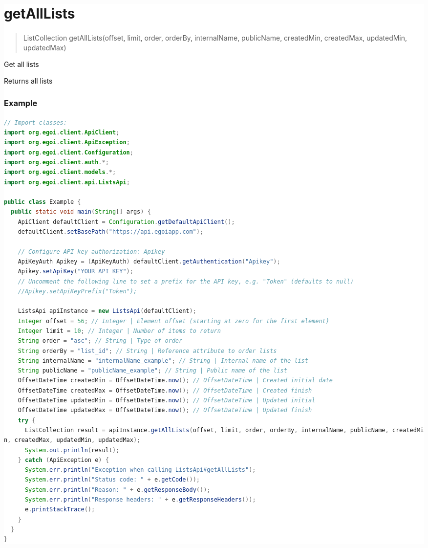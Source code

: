 <a name="getAllLists"></a>
# **getAllLists**
> ListCollection getAllLists(offset, limit, order, orderBy, internalName, publicName, createdMin, createdMax, updatedMin, updatedMax)

Get all lists

Returns all lists

### Example
```java
// Import classes:
import org.egoi.client.ApiClient;
import org.egoi.client.ApiException;
import org.egoi.client.Configuration;
import org.egoi.client.auth.*;
import org.egoi.client.models.*;
import org.egoi.client.api.ListsApi;

public class Example {
  public static void main(String[] args) {
    ApiClient defaultClient = Configuration.getDefaultApiClient();
    defaultClient.setBasePath("https://api.egoiapp.com");
    
    // Configure API key authorization: Apikey
    ApiKeyAuth Apikey = (ApiKeyAuth) defaultClient.getAuthentication("Apikey");
    Apikey.setApiKey("YOUR API KEY");
    // Uncomment the following line to set a prefix for the API key, e.g. "Token" (defaults to null)
    //Apikey.setApiKeyPrefix("Token");

    ListsApi apiInstance = new ListsApi(defaultClient);
    Integer offset = 56; // Integer | Element offset (starting at zero for the first element)
    Integer limit = 10; // Integer | Number of items to return
    String order = "asc"; // String | Type of order
    String orderBy = "list_id"; // String | Reference attribute to order lists
    String internalName = "internalName_example"; // String | Internal name of the list
    String publicName = "publicName_example"; // String | Public name of the list
    OffsetDateTime createdMin = OffsetDateTime.now(); // OffsetDateTime | Created initial date
    OffsetDateTime createdMax = OffsetDateTime.now(); // OffsetDateTime | Created finish
    OffsetDateTime updatedMin = OffsetDateTime.now(); // OffsetDateTime | Updated initial
    OffsetDateTime updatedMax = OffsetDateTime.now(); // OffsetDateTime | Updated finish
    try {
      ListCollection result = apiInstance.getAllLists(offset, limit, order, orderBy, internalName, publicName, createdMin, createdMax, updatedMin, updatedMax);
      System.out.println(result);
    } catch (ApiException e) {
      System.err.println("Exception when calling ListsApi#getAllLists");
      System.err.println("Status code: " + e.getCode());
      System.err.println("Reason: " + e.getResponseBody());
      System.err.println("Response headers: " + e.getResponseHeaders());
      e.printStackTrace();
    }
  }
}
```
